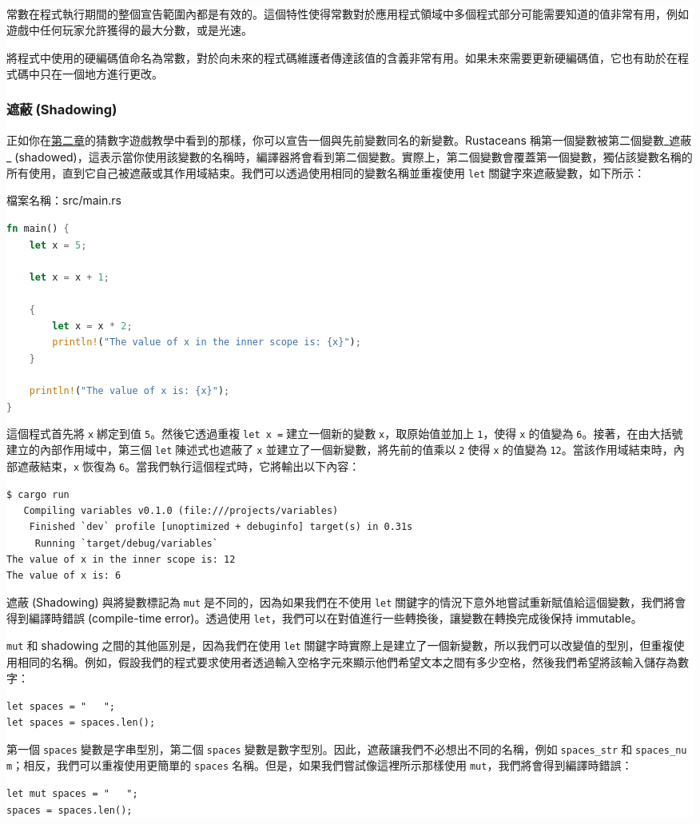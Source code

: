 常數在程式執行期間的整個宣告範圍內都是有效的。這個特性使得常數對於應用程式領域中多個程式部分可能需要知道的值非常有用，例如遊戲中任何玩家允許獲得的最大分數，或是光速。

將程式中使用的硬編碼值命名為常數，對於向未來的程式碼維護者傳達該值的含義非常有用。如果未來需要更新硬編碼值，它也有助於在程式碼中只在一個地方進行更改。

### 遮蔽 (Shadowing)

正如你在[第二章](https://doc.rust-lang.org/book/ch02-00-guessing-game-tutorial.html)的猜數字遊戲教學中看到的那樣，你可以宣告一個與先前變數同名的新變數。Rustaceans 稱第一個變數被第二個變數_遮蔽_ (shadowed)，這表示當你使用該變數的名稱時，編譯器將會看到第二個變數。實際上，第二個變數會覆蓋第一個變數，獨佔該變數名稱的所有使用，直到它自己被遮蔽或其作用域結束。我們可以透過使用相同的變數名稱並重複使用 `let` 關鍵字來遮蔽變數，如下所示：

檔案名稱：src/main.rs

```rust
fn main() {
    let x = 5;

    let x = x + 1;

    {
        let x = x * 2;
        println!("The value of x in the inner scope is: {x}");
    }

    println!("The value of x is: {x}");
}
```

這個程式首先將 `x` 綁定到值 `5`。然後它透過重複 `let x =` 建立一個新的變數 `x`，取原始值並加上 `1`，使得 `x` 的值變為 `6`。接著，在由大括號建立的內部作用域中，第三個 `let` 陳述式也遮蔽了 `x` 並建立了一個新變數，將先前的值乘以 `2` 使得 `x` 的值變為 `12`。當該作用域結束時，內部遮蔽結束，`x` 恢復為 `6`。當我們執行這個程式時，它將輸出以下內容：

```
$ cargo run
   Compiling variables v0.1.0 (file:///projects/variables)
    Finished `dev` profile [unoptimized + debuginfo] target(s) in 0.31s
     Running `target/debug/variables`
The value of x in the inner scope is: 12
The value of x is: 6
```

遮蔽 (Shadowing) 與將變數標記為 `mut` 是不同的，因為如果我們在不使用 `let` 關鍵字的情況下意外地嘗試重新賦值給這個變數，我們將會得到編譯時錯誤 (compile-time error)。透過使用 `let`，我們可以在對值進行一些轉換後，讓變數在轉換完成後保持 immutable。

`mut` 和 shadowing 之間的其他區別是，因為我們在使用 `let` 關鍵字時實際上是建立了一個新變數，所以我們可以改變值的型別，但重複使用相同的名稱。例如，假設我們的程式要求使用者透過輸入空格字元來顯示他們希望文本之間有多少空格，然後我們希望將該輸入儲存為數字：

```
let spaces = "   ";
let spaces = spaces.len();
```

第一個 `spaces` 變數是字串型別，第二個 `spaces` 變數是數字型別。因此，遮蔽讓我們不必想出不同的名稱，例如 `spaces_str` 和 `spaces_num`；相反，我們可以重複使用更簡單的 `spaces` 名稱。但是，如果我們嘗試像這裡所示那樣使用 `mut`，我們將會得到編譯時錯誤：

```
let mut spaces = "   ";
spaces = spaces.len();
```
